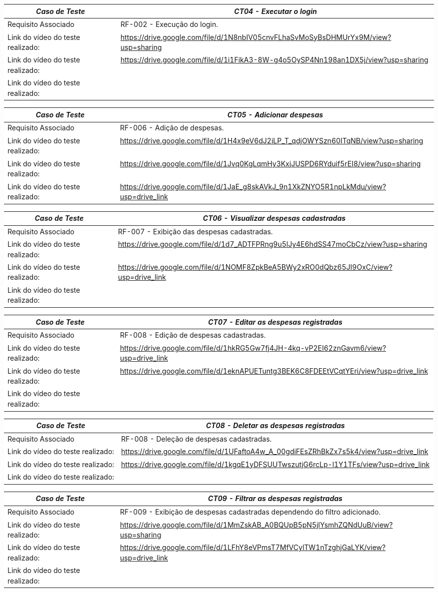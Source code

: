 |*Caso de Teste*                                 |*CT04 - Executar o login*                                         |
|---|---|
|Requisito Associado | RF-002 - Execução do login.|
|Link do vídeo do teste realizado: | https://drive.google.com/file/d/1N8nbIV05cnvFLhaSvMoSyBsDHMUrYx9M/view?usp=sharing | 
|Link do vídeo do teste realizado: | https://drive.google.com/file/d/1i1FikA3-8W-g4o5OySP4Nn198an1DX5j/view?usp=sharing | 
|Link do vídeo do teste realizado: |  | 

|*Caso de Teste*                                 |*CT05 - Adicionar despesas*                                         |
|---|---|
|Requisito Associado | RF-006 - Adição de despesas.|
|Link do vídeo do teste realizado: | https://drive.google.com/file/d/1H4x9eV6dJ2iLP_T_qdjOWYSzn60ITqNB/view?usp=sharing | 
|Link do vídeo do teste realizado: | https://drive.google.com/file/d/1Jvq0KgLqmHy3KxjJUSPD6RYduif5rEI8/view?usp=sharing | 
|Link do vídeo do teste realizado: | https://drive.google.com/file/d/1JaE_g8skAVkJ_9n1XkZNYO5R1npLkMdu/view?usp=drive_link | 

|*Caso de Teste*                                 |*CT06 - Visualizar despesas cadastradas*                                         |
|---|---|
|Requisito Associado | RF-007 - Exibição das despesas cadastradas.|
|Link do vídeo do teste realizado: |https://drive.google.com/file/d/1d7_ADTFPRng9u5lJy4E6hdSS47moCbCz/view?usp=sharing  | 
|Link do vídeo do teste realizado: |https://drive.google.com/file/d/1NOMF8ZpkBeA5BWy2xRO0dQbz65JI9OxC/view?usp=drive_link  | 
|Link do vídeo do teste realizado: |  | 

|*Caso de Teste*                                 |*CT07 - Editar as despesas registradas*                                         |
|---|---|
|Requisito Associado | RF-008 - Edição de despesas cadastradas.|
|Link do vídeo do teste realizado: |https://drive.google.com/file/d/1hkRG5Gw7fj4JH-4kq-vP2EI62znGavm6/view?usp=drive_link | 
|Link do vídeo do teste realizado: |https://drive.google.com/file/d/1eknAPUETuntg3BEK6C8FDEEtVCqtYEri/view?usp=drive_link  | 
|Link do vídeo do teste realizado: |  | 

|*Caso de Teste*                                 |*CT08 - Deletar as despesas registradas*                                         |
|---|---|
|Requisito Associado | RF-008 - Deleção de despesas cadastradas.|
|Link do vídeo do teste realizado: |https://drive.google.com/file/d/1UFaftoA4w_A_00gdiFEsZRhBkZx7s5k4/view?usp=drive_link  | 
|Link do vídeo do teste realizado: |https://drive.google.com/file/d/1kgqE1yDFSUUTwszutjG6rcLp-l1Y1TFs/view?usp=drive_link  | 
|Link do vídeo do teste realizado: |  | 

|*Caso de Teste*                                 |*CT09 - Filtrar as despesas registradas*                                         |
|---|---|
|Requisito Associado | RF-009 - Exibição de despesas cadastradas dependendo do filtro adicionado.|
|Link do vídeo do teste realizado: |https://drive.google.com/file/d/1MmZskAB_A0BQUpB5pN5jIYsmhZQNdUuB/view?usp=sharing | 
|Link do vídeo do teste realizado: |https://drive.google.com/file/d/1LFhY8eVPmsT7MfVCylTW1nTzghjGaLYK/view?usp=drive_link  | 
|Link do vídeo do teste realizado: |  | 
